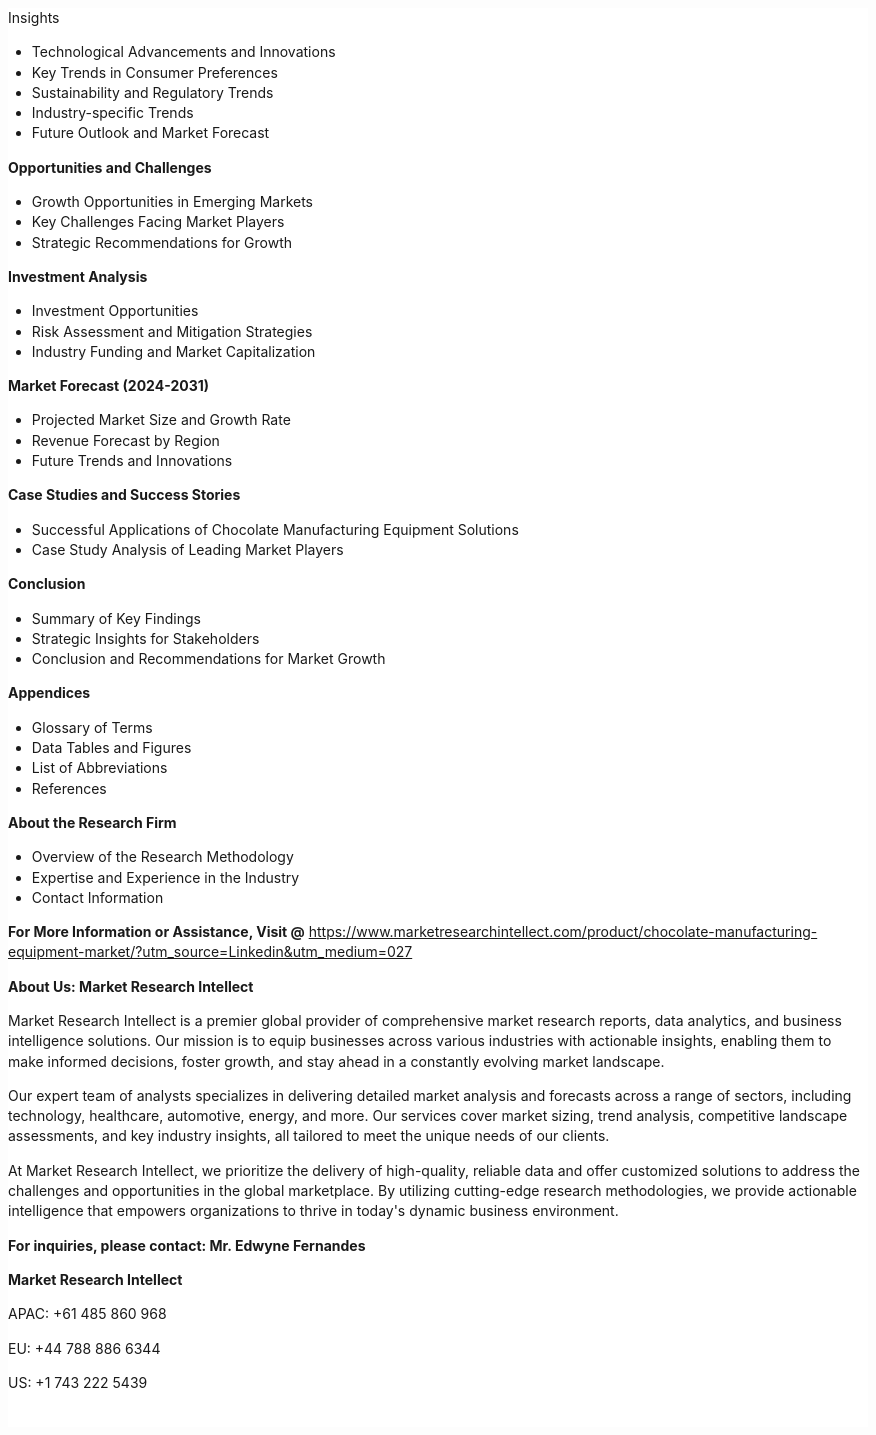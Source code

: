 Insights</strong></p><ul><li>Technological Advancements and Innovations</li><li>Key Trends in Consumer Preferences</li><li>Sustainability and Regulatory Trends</li><li>Industry-specific Trends</li><li>Future Outlook and Market Forecast</li></ul><p><strong>Opportunities and Challenges</strong></p><ul><li>Growth Opportunities in Emerging Markets</li><li>Key Challenges Facing Market Players</li><li>Strategic Recommendations for Growth</li></ul><p><strong>Investment Analysis</strong></p><ul><li>Investment Opportunities</li><li>Risk Assessment and Mitigation Strategies</li><li>Industry Funding and Market Capitalization</li></ul><p><strong>Market Forecast (2024-2031)</strong></p><ul><li>Projected Market Size and Growth Rate</li><li>Revenue Forecast by Region</li><li>Future Trends and Innovations</li></ul><p><strong>Case Studies and Success Stories</strong></p><ul><li>Successful Applications of Chocolate Manufacturing Equipment Solutions</li><li>Case Study Analysis of Leading Market Players</li></ul><p><strong>Conclusion</strong></p><ul><li>Summary of Key Findings</li><li>Strategic Insights for Stakeholders</li><li>Conclusion and Recommendations for Market Growth</li></ul><p><strong>Appendices</strong></p><ul><li>Glossary of Terms</li><li>Data Tables and Figures</li><li>List of Abbreviations</li><li>References</li></ul><p><strong>About the Research Firm</strong></p><ul><li>Overview of the Research Methodology</li><li>Expertise and Experience in the Industry</li><li>Contact Information</li></ul></div><div class="article-main__content" data-test-id="publishing-text-block"><p><span class="font-[700]"><strong>For More Information or Assistance, Visit @</strong>&nbsp;<a href="https://www.marketresearchintellect.com/product/chocolate-manufacturing-equipment-market/?utm_source=Linkedin&utm_medium=027">https://www.marketresearchintellect.com/product/chocolate-manufacturing-equipment-market/?utm_source=Linkedin&utm_medium=027</a></span></p><p><strong>About Us: Market Research Intellect</strong></p><p>Market Research Intellect is a premier global provider of comprehensive market research reports, data analytics, and business intelligence solutions. Our mission is to equip businesses across various industries with actionable insights, enabling them to make informed decisions, foster growth, and stay ahead in a constantly evolving market landscape.</p><p>Our expert team of analysts specializes in delivering detailed market analysis and forecasts across a range of sectors, including technology, healthcare, automotive, energy, and more. Our services cover market sizing, trend analysis, competitive landscape assessments, and key industry insights, all tailored to meet the unique needs of our clients.</p><p>At Market Research Intellect, we prioritize the delivery of high-quality, reliable data and offer customized solutions to address the challenges and opportunities in the global marketplace. By utilizing cutting-edge research methodologies, we provide actionable intelligence that empowers organizations to thrive in today's dynamic business environment.</p><p><strong>For inquiries, please contact: Mr. Edwyne Fernandes</strong></p><p><strong>Market Research Intellect</strong></p><p>APAC: +61 485 860 968</p><p>EU: +44 788 886 6344</p><p>US: +1 743 222 5439</p></div><div class="article-main__content" data-test-id="publishing-text-block">&nbsp;</div>
